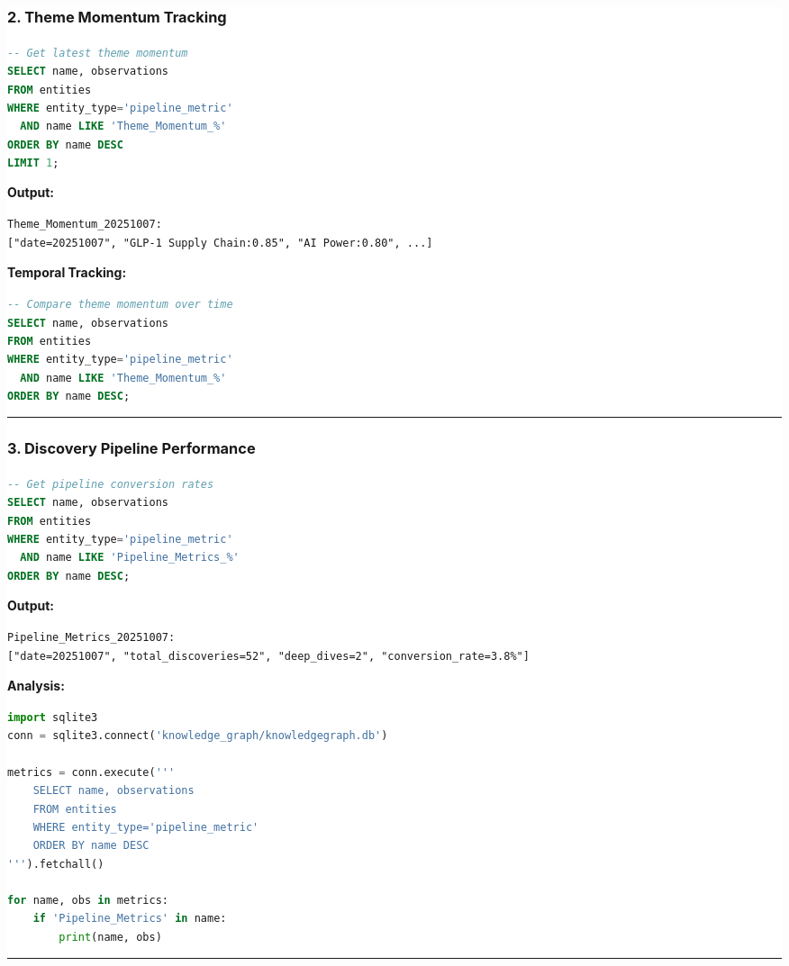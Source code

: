 
### 2. Theme Momentum Tracking

```sql
-- Get latest theme momentum
SELECT name, observations 
FROM entities 
WHERE entity_type='pipeline_metric'
  AND name LIKE 'Theme_Momentum_%'
ORDER BY name DESC 
LIMIT 1;
```

**Output:**
```
Theme_Momentum_20251007:
["date=20251007", "GLP-1 Supply Chain:0.85", "AI Power:0.80", ...]
```

**Temporal Tracking:**
```sql
-- Compare theme momentum over time
SELECT name, observations 
FROM entities 
WHERE entity_type='pipeline_metric'
  AND name LIKE 'Theme_Momentum_%'
ORDER BY name DESC;
```

---

### 3. Discovery Pipeline Performance

```sql
-- Get pipeline conversion rates
SELECT name, observations
FROM entities
WHERE entity_type='pipeline_metric'
  AND name LIKE 'Pipeline_Metrics_%'
ORDER BY name DESC;
```

**Output:**
```
Pipeline_Metrics_20251007:
["date=20251007", "total_discoveries=52", "deep_dives=2", "conversion_rate=3.8%"]
```

**Analysis:**
```python
import sqlite3
conn = sqlite3.connect('knowledge_graph/knowledgegraph.db')

metrics = conn.execute('''
    SELECT name, observations 
    FROM entities 
    WHERE entity_type='pipeline_metric'
    ORDER BY name DESC
''').fetchall()

for name, obs in metrics:
    if 'Pipeline_Metrics' in name:
        print(name, obs)
```

---